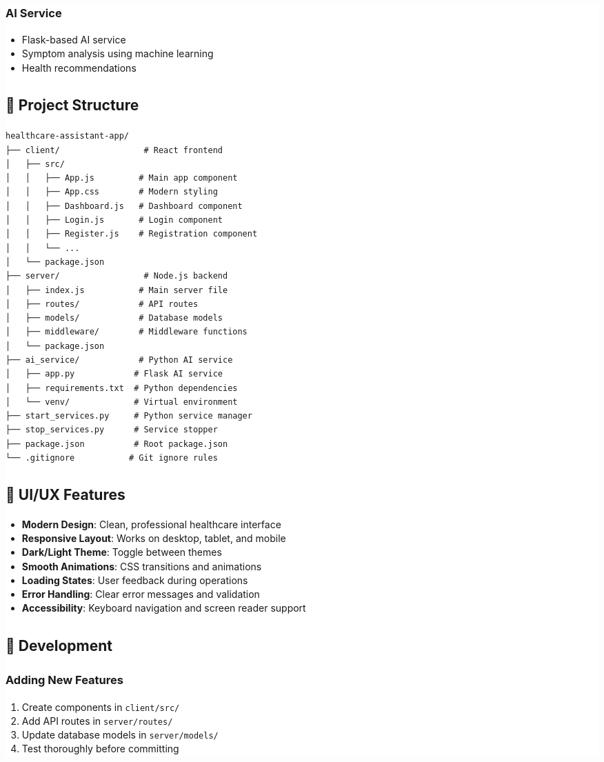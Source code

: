 ### AI Service
- Flask-based AI service
- Symptom analysis using machine learning
- Health recommendations

## 📁 Project Structure

```
healthcare-assistant-app/
├── client/                 # React frontend
│   ├── src/
│   │   ├── App.js         # Main app component
│   │   ├── App.css        # Modern styling
│   │   ├── Dashboard.js   # Dashboard component
│   │   ├── Login.js       # Login component
│   │   ├── Register.js    # Registration component
│   │   └── ...
│   └── package.json
├── server/                 # Node.js backend
│   ├── index.js           # Main server file
│   ├── routes/            # API routes
│   ├── models/            # Database models
│   ├── middleware/        # Middleware functions
│   └── package.json
├── ai_service/            # Python AI service
│   ├── app.py            # Flask AI service
│   ├── requirements.txt  # Python dependencies
│   └── venv/             # Virtual environment
├── start_services.py     # Python service manager
├── stop_services.py      # Service stopper
├── package.json          # Root package.json
└── .gitignore           # Git ignore rules
```

## 🎨 UI/UX Features

- **Modern Design**: Clean, professional healthcare interface
- **Responsive Layout**: Works on desktop, tablet, and mobile
- **Dark/Light Theme**: Toggle between themes
- **Smooth Animations**: CSS transitions and animations
- **Loading States**: User feedback during operations
- **Error Handling**: Clear error messages and validation
- **Accessibility**: Keyboard navigation and screen reader support

## 🔧 Development

### Adding New Features
1. Create components in `client/src/`
2. Add API routes in `server/routes/`
3. Update database models in `server/models/`
4. Test thoroughly before committing
